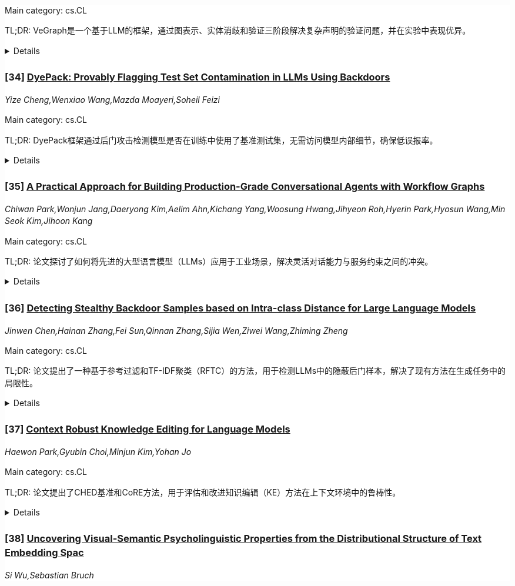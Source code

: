 Main category: cs.CL

TL;DR: VeGraph是一个基于LLM的框架，通过图表示、实体消歧和验证三阶段解决复杂声明的验证问题，并在实验中表现优异。


<details><summary>Details</summary></details>


### [34] [DyePack: Provably Flagging Test Set Contamination in LLMs Using Backdoors](https://arxiv.org/abs/2505.23001)
*Yize Cheng,Wenxiao Wang,Mazda Moayeri,Soheil Feizi*

Main category: cs.CL

TL;DR: DyePack框架通过后门攻击检测模型是否在训练中使用了基准测试集，无需访问模型内部细节，确保低误报率。


<details><summary>Details</summary></details>


### [35] [A Practical Approach for Building Production-Grade Conversational Agents with Workflow Graphs](https://arxiv.org/abs/2505.23006)
*Chiwan Park,Wonjun Jang,Daeryong Kim,Aelim Ahn,Kichang Yang,Woosung Hwang,Jihyeon Roh,Hyerin Park,Hyosun Wang,Min Seok Kim,Jihoon Kang*

Main category: cs.CL

TL;DR: 论文探讨了如何将先进的大型语言模型（LLMs）应用于工业场景，解决灵活对话能力与服务约束之间的冲突。


<details><summary>Details</summary></details>


### [36] [Detecting Stealthy Backdoor Samples based on Intra-class Distance for Large Language Models](https://arxiv.org/abs/2505.23015)
*Jinwen Chen,Hainan Zhang,Fei Sun,Qinnan Zhang,Sijia Wen,Ziwei Wang,Zhiming Zheng*

Main category: cs.CL

TL;DR: 论文提出了一种基于参考过滤和TF-IDF聚类（RFTC）的方法，用于检测LLMs中的隐蔽后门样本，解决了现有方法在生成任务中的局限性。


<details><summary>Details</summary></details>


### [37] [Context Robust Knowledge Editing for Language Models](https://arxiv.org/abs/2505.23026)
*Haewon Park,Gyubin Choi,Minjun Kim,Yohan Jo*

Main category: cs.CL

TL;DR: 论文提出了CHED基准和CoRE方法，用于评估和改进知识编辑（KE）方法在上下文环境中的鲁棒性。


<details><summary>Details</summary></details>


### [38] [Uncovering Visual-Semantic Psycholinguistic Properties from the Distributional Structure of Text Embedding Spac](https://arxiv.org/abs/2505.23029)
*Si Wu,Sebastian Bruch*
